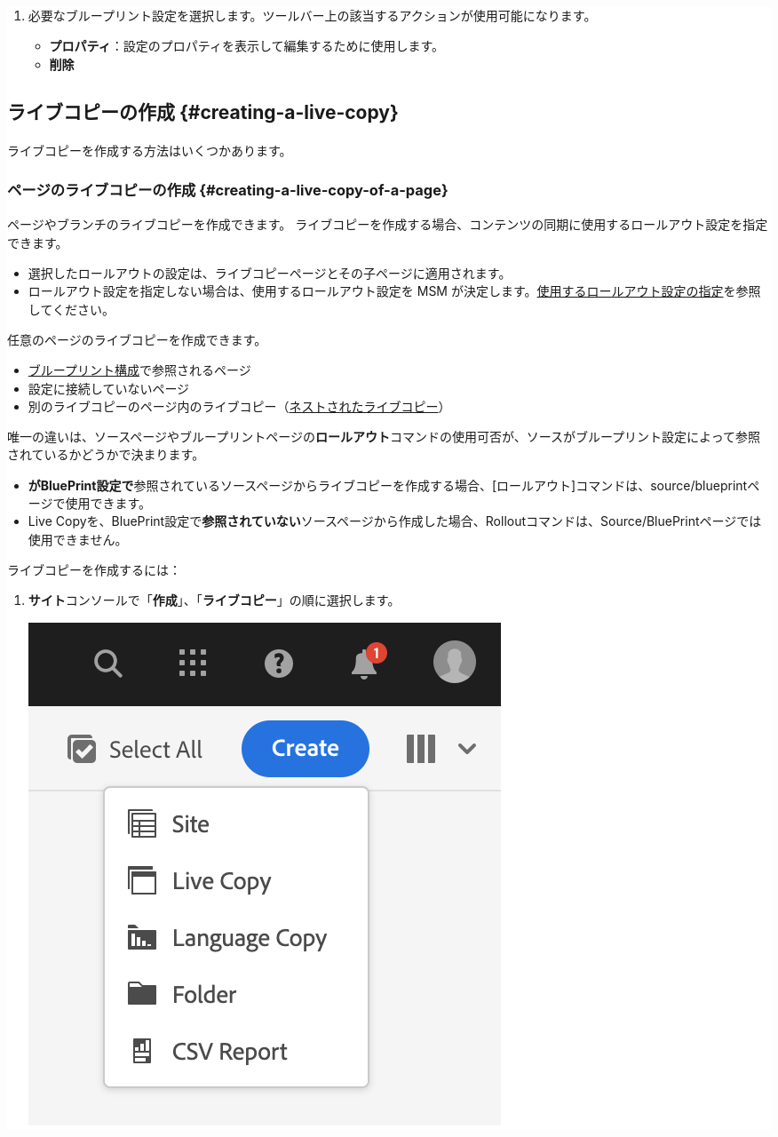 1. 必要なブループリント設定を選択します。ツールバー上の該当するアクションが使用可能になります。

   * **プロパティ**：設定のプロパティを表示して編集するために使用します。
   * **削除**

## ライブコピーの作成 {#creating-a-live-copy}

ライブコピーを作成する方法はいくつかあります。

### ページのライブコピーの作成 {#creating-a-live-copy-of-a-page}

ページやブランチのライブコピーを作成できます。 ライブコピーを作成する場合、コンテンツの同期に使用するロールアウト設定を指定できます。

* 選択したロールアウトの設定は、ライブコピーページとその子ページに適用されます。
* ロールアウト設定を指定しない場合は、使用するロールアウト設定を MSM が決定します。[使用するロールアウト設定の指定](live-copy-sync-config.md#specifying-the-rollout-configurations-to-use)を参照してください。

任意のページのライブコピーを作成できます。

* [ブループリント構成](#creating-a-blueprint-configuration)で参照されるページ
* 設定に接続していないページ
* 別のライブコピーのページ内のライブコピー（[ネストされたライブコピー](overview.md#nested-live-copies)）

唯一の違いは、ソースページやブループリントページの&#x200B;**ロールアウト**&#x200B;コマンドの使用可否が、ソースがブループリント設定によって参照されているかどうかで決まります。

* **がBluePrint設定で**&#x200B;参照されているソースページからライブコピーを作成する場合、[ロールアウト]コマンドは、source/blueprintページで使用できます。
* Live Copyを、BluePrint設定で&#x200B;**参照されていない**&#x200B;ソースページから作成した場合、Rolloutコマンドは、Source/BluePrintページでは使用できません。

ライブコピーを作成するには：

1. **サイト**&#x200B;コンソールで「**作成**」、「**ライブコピー**」の順に選択します。

   ![ライブコピーを作成](../assets/create-live-copy.png)

